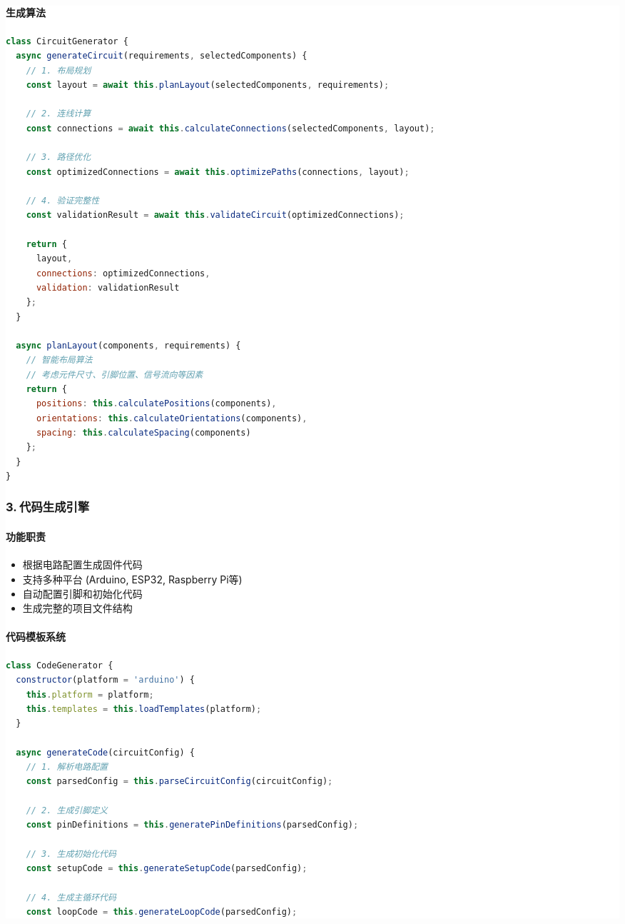 #### 生成算法
```javascript
class CircuitGenerator {
  async generateCircuit(requirements, selectedComponents) {
    // 1. 布局规划
    const layout = await this.planLayout(selectedComponents, requirements);

    // 2. 连线计算
    const connections = await this.calculateConnections(selectedComponents, layout);

    // 3. 路径优化
    const optimizedConnections = await this.optimizePaths(connections, layout);

    // 4. 验证完整性
    const validationResult = await this.validateCircuit(optimizedConnections);

    return {
      layout,
      connections: optimizedConnections,
      validation: validationResult
    };
  }

  async planLayout(components, requirements) {
    // 智能布局算法
    // 考虑元件尺寸、引脚位置、信号流向等因素
    return {
      positions: this.calculatePositions(components),
      orientations: this.calculateOrientations(components),
      spacing: this.calculateSpacing(components)
    };
  }
}
```

### 3. 代码生成引擎

#### 功能职责
- 根据电路配置生成固件代码
- 支持多种平台 (Arduino, ESP32, Raspberry Pi等)
- 自动配置引脚和初始化代码
- 生成完整的项目文件结构

#### 代码模板系统
```javascript
class CodeGenerator {
  constructor(platform = 'arduino') {
    this.platform = platform;
    this.templates = this.loadTemplates(platform);
  }

  async generateCode(circuitConfig) {
    // 1. 解析电路配置
    const parsedConfig = this.parseCircuitConfig(circuitConfig);

    // 2. 生成引脚定义
    const pinDefinitions = this.generatePinDefinitions(parsedConfig);

    // 3. 生成初始化代码
    const setupCode = this.generateSetupCode(parsedConfig);

    // 4. 生成主循环代码
    const loopCode = this.generateLoopCode(parsedConfig);

```